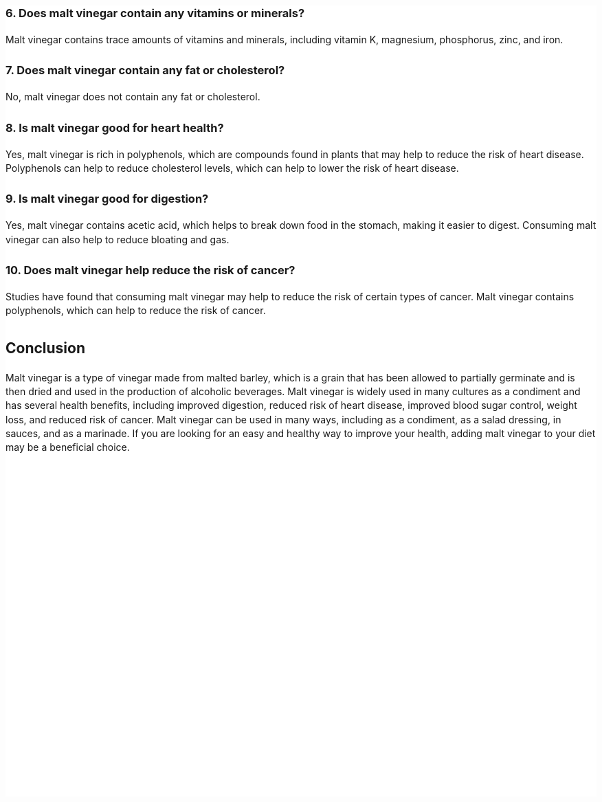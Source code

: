 <h3>6. Does malt vinegar contain any vitamins or minerals?</h3>
Malt vinegar contains trace amounts of vitamins and minerals, including vitamin K, magnesium, phosphorus, zinc, and iron.

<h3>7. Does malt vinegar contain any fat or cholesterol?</h3>
No, malt vinegar does not contain any fat or cholesterol.

<h3>8. Is malt vinegar good for heart health?</h3>
Yes, malt vinegar is rich in polyphenols, which are compounds found in plants that may help to reduce the risk of heart disease. Polyphenols can help to reduce cholesterol levels, which can help to lower the risk of heart disease.

<h3>9. Is malt vinegar good for digestion?</h3>
Yes, malt vinegar contains acetic acid, which helps to break down food in the stomach, making it easier to digest. Consuming malt vinegar can also help to reduce bloating and gas.

<h3>10. Does malt vinegar help reduce the risk of cancer?</h3>
Studies have found that consuming malt vinegar may help to reduce the risk of certain types of cancer. Malt vinegar contains polyphenols, which can help to reduce the risk of cancer.

<h2>Conclusion</h2>

Malt vinegar is a type of vinegar made from malted barley, which is a grain that has been allowed to partially germinate and is then dried and used in the production of alcoholic beverages. Malt vinegar is widely used in many cultures as a condiment and has several health benefits, including improved digestion, reduced risk of heart disease, improved blood sugar control, weight loss, and reduced risk of cancer. Malt vinegar can be used in many ways, including as a condiment, as a salad dressing, in sauces, and as a marinade. If you are looking for an easy and healthy way to improve your health, adding malt vinegar to your diet may be a beneficial choice.

<div style="position: relative; padding-bottom: 56.25%; overflow: hidden"><iframe src="https://www.youtube.com/embed/lrEtShgsijU" frameborder="0" allow="accelerometer; autoplay; clipboard-write; encrypted-media; gyroscope; picture-in-picture; web-share" allowfullscreen style="position: absolute; top: 0; left: 0; width: 100%; height: 100%;"></iframe>
</div>